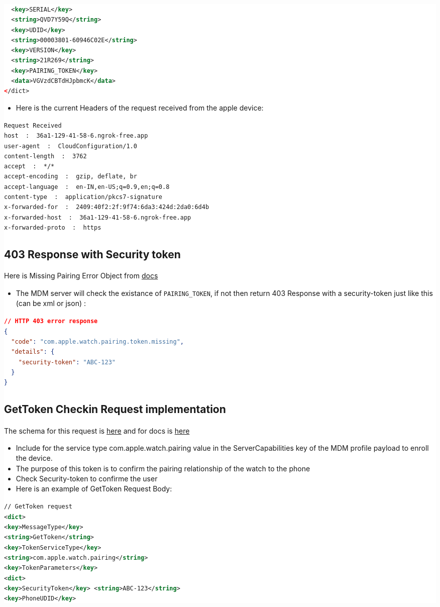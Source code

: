 ```xml
  <key>SERIAL</key>
  <string>QVD7Y59Q</string>
  <key>UDID</key>
  <string>00003801-60946C02E</string>
  <key>VERSION</key>
  <string>21R269</string>
  <key>PAIRING_TOKEN</key> 
  <data>VGVzdCBTdHJpbmcK</data> 
</dict>
```
- Here is the current Headers of the request received from the apple device:
```text
Request Received
host  :  36a1-129-41-58-6.ngrok-free.app
user-agent  :  CloudConfiguration/1.0
content-length  :  3762
accept  :  */*
accept-encoding  :  gzip, deflate, br
accept-language  :  en-IN,en-US;q=0.9,en;q=0.8
content-type  :  application/pkcs7-signature
x-forwarded-for  :  2409:40f2:2f:9f74:6da3:424d:2da0:6d4b
x-forwarded-host  :  36a1-129-41-58-6.ngrok-free.app
x-forwarded-proto  :  https
```

## 403 Response with Security token

Here is Missing Pairing Error Object from [docs](https://developer.apple.com/documentation/devicemanagement/errorcodepairingtokenmissing)

- The MDM server will check the existance of `PAIRING_TOKEN`, if not then return 403 Response with a security-token just like this (can be xml or json) :
```json
// HTTP 403 error response
{
  "code": "com.apple.watch.pairing.token.missing",
  "details": {
    "security-token": "ABC-123"
  }
}
```

## GetToken Checkin Request implementation

The schema for this request is [here](https://github.com/apple/device-management/blob/release/mdm/checkin/gettoken.yaml) and for docs is [here](https://developer.apple.com/documentation/devicemanagement/get_token)

- Include for the service type com.apple.watch.pairing value in the ServerCapabilities key of the MDM profile payload to enroll the device.
- The purpose of this token is to confirm the pairing relationship of the watch to the phone
- Check Security-token to confirme the user
- Here is an example of GetToken Request Body:
```xml
// GetToken request
<dict>
<key>MessageType</key>
<string>GetToken</string>
<key>TokenServiceType</key>
<string>com.apple.watch.pairing</string>
<key>TokenParameters</key>
<dict>
<key>SecurityToken</key> <string>ABC-123</string>
<key>PhoneUDID</key>
```